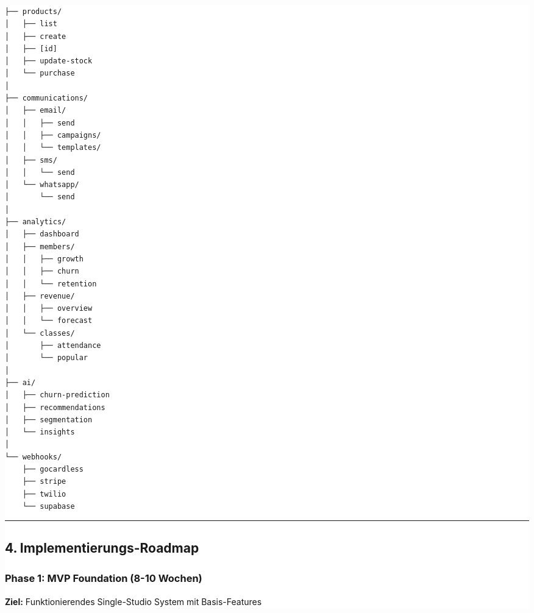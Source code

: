 ```
├── products/
│   ├── list
│   ├── create
│   ├── [id]
│   ├── update-stock
│   └── purchase
│
├── communications/
│   ├── email/
│   │   ├── send
│   │   ├── campaigns/
│   │   └── templates/
│   ├── sms/
│   │   └── send
│   └── whatsapp/
│       └── send
│
├── analytics/
│   ├── dashboard
│   ├── members/
│   │   ├── growth
│   │   ├── churn
│   │   └── retention
│   ├── revenue/
│   │   ├── overview
│   │   └── forecast
│   └── classes/
│       ├── attendance
│       └── popular
│
├── ai/
│   ├── churn-prediction
│   ├── recommendations
│   ├── segmentation
│   └── insights
│
└── webhooks/
    ├── gocardless
    ├── stripe
    ├── twilio
    └── supabase
```

---

## 4. Implementierungs-Roadmap

### Phase 1: MVP Foundation (8-10 Wochen)

**Ziel:** Funktionierendes Single-Studio System mit Basis-Features
